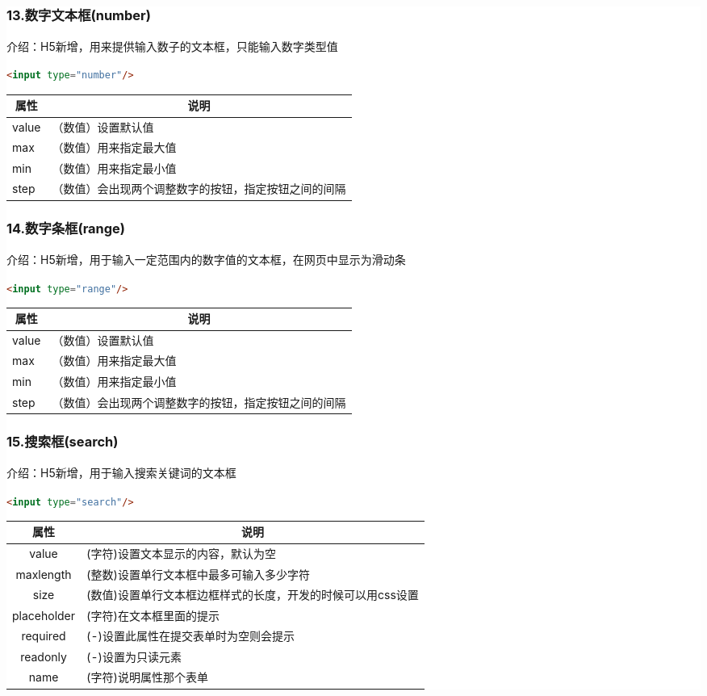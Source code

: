 ### 13.数字文本框(number)

介绍：H5新增，用来提供输入数子的文本框，只能输入数字类型值

```html
<input type="number"/>
```

| 属性  | 说明                                                 |
| ----- | ---------------------------------------------------- |
| value | （数值）设置默认值                                   |
| max   | （数值）用来指定最大值                               |
| min   | （数值）用来指定最小值                               |
| step  | （数值）会出现两个调整数字的按钮，指定按钮之间的间隔 |

### 14.数字条框(range)

介绍：H5新增，用于输入一定范围内的数字值的文本框，在网页中显示为滑动条

```html
<input type="range"/>
```

| 属性  | 说明                                                 |
| ----- | ---------------------------------------------------- |
| value | （数值）设置默认值                                   |
| max   | （数值）用来指定最大值                               |
| min   | （数值）用来指定最小值                               |
| step  | （数值）会出现两个调整数字的按钮，指定按钮之间的间隔 |

### 15.搜索框(search)

介绍：H5新增，用于输入搜索关键词的文本框

```html
<input type="search"/>
```

|    属性     | 说明                                                        |
| :---------: | ----------------------------------------------------------- |
|    value    | (字符)设置文本显示的内容，默认为空                          |
|  maxlength  | (整数)设置单行文本框中最多可输入多少字符                    |
|    size     | (数值)设置单行文本框边框样式的长度，开发的时候可以用css设置 |
| placeholder | (字符)在文本框里面的提示                                    |
|  required   | (-)设置此属性在提交表单时为空则会提示                       |
|  readonly   | (-)设置为只读元素                                           |
|    name     | (字符)说明属性那个表单                                      |
